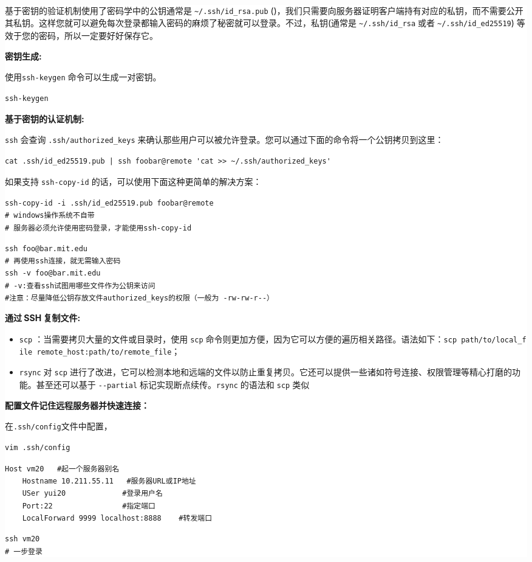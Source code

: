 基于密钥的验证机制使用了密码学中的公钥通常是 `~/.ssh/id_rsa.pub` ()，我们只需要向服务器证明客户端持有对应的私钥，而不需要公开其私钥。这样您就可以避免每次登录都输入密码的麻烦了秘密就可以登录。不过，私钥(通常是 `~/.ssh/id_rsa` 或者 `~/.ssh/id_ed25519`) 等效于您的密码，所以一定要好好保存它。

**密钥生成:**

使用`ssh-keygen` 命令可以生成一对密钥。

```shell
ssh-keygen
```

**基于密钥的认证机制:**

`ssh` 会查询 `.ssh/authorized_keys` 来确认那些用户可以被允许登录。您可以通过下面的命令将一个公钥拷贝到这里：

```shell
cat .ssh/id_ed25519.pub | ssh foobar@remote 'cat >> ~/.ssh/authorized_keys'
```

如果支持 `ssh-copy-id` 的话，可以使用下面这种更简单的解决方案：

```shell
ssh-copy-id -i .ssh/id_ed25519.pub foobar@remote
# windows操作系统不自带
# 服务器必须允许使用密码登录，才能使用ssh-copy-id
```

```shell
ssh foo@bar.mit.edu
# 再使用ssh连接，就无需输入密码
ssh -v foo@bar.mit.edu
# -v:查看ssh试图用哪些文件作为公钥来访问
#注意：尽量降低公钥存放文件authorized_keys的权限（一般为 -rw-rw-r--）
```

**通过 SSH 复制文件:**

- `scp` ：当需要拷贝大量的文件或目录时，使用 `scp` 命令则更加方便，因为它可以方便的遍历相关路径。语法如下：`scp path/to/local_file remote_host:path/to/remote_file`；

- `rsync` 对 `scp` 进行了改进，它可以检测本地和远端的文件以防止重复拷贝。它还可以提供一些诸如符号连接、权限管理等精心打磨的功能。甚至还可以基于 `--partial` 标记实现断点续传。`rsync` 的语法和 `scp` 类似

**配置文件记住远程服务器并快速连接：**

在`.ssh/config`文件中配置，

```shell
vim .ssh/config
```

```shell
Host vm20 	#起一个服务器别名
	Hostname 10.211.55.11	#服务器URL或IP地址
	USer yui20			   #登录用户名
	Port:22				   #指定端口
	LocalForward 9999 localhost:8888    #转发端口
```

```shell
ssh vm20
# 一步登录
```

